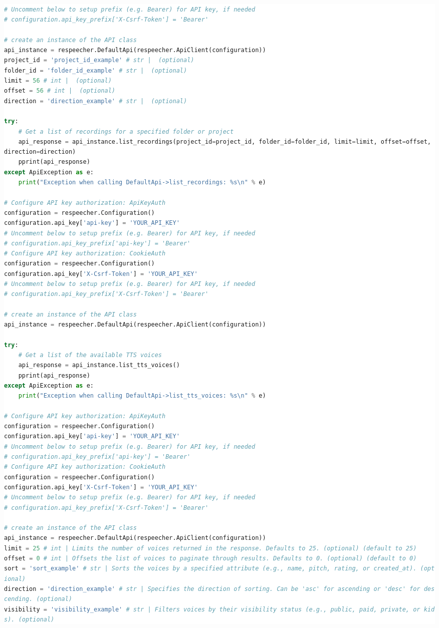```python
# Uncomment below to setup prefix (e.g. Bearer) for API key, if needed
# configuration.api_key_prefix['X-Csrf-Token'] = 'Bearer'

# create an instance of the API class
api_instance = respeecher.DefaultApi(respeecher.ApiClient(configuration))
project_id = 'project_id_example' # str |  (optional)
folder_id = 'folder_id_example' # str |  (optional)
limit = 56 # int |  (optional)
offset = 56 # int |  (optional)
direction = 'direction_example' # str |  (optional)

try:
    # Get a list of recordings for a specified folder or project
    api_response = api_instance.list_recordings(project_id=project_id, folder_id=folder_id, limit=limit, offset=offset, direction=direction)
    pprint(api_response)
except ApiException as e:
    print("Exception when calling DefaultApi->list_recordings: %s\n" % e)

# Configure API key authorization: ApiKeyAuth
configuration = respeecher.Configuration()
configuration.api_key['api-key'] = 'YOUR_API_KEY'
# Uncomment below to setup prefix (e.g. Bearer) for API key, if needed
# configuration.api_key_prefix['api-key'] = 'Bearer'
# Configure API key authorization: CookieAuth
configuration = respeecher.Configuration()
configuration.api_key['X-Csrf-Token'] = 'YOUR_API_KEY'
# Uncomment below to setup prefix (e.g. Bearer) for API key, if needed
# configuration.api_key_prefix['X-Csrf-Token'] = 'Bearer'

# create an instance of the API class
api_instance = respeecher.DefaultApi(respeecher.ApiClient(configuration))

try:
    # Get a list of the available TTS voices
    api_response = api_instance.list_tts_voices()
    pprint(api_response)
except ApiException as e:
    print("Exception when calling DefaultApi->list_tts_voices: %s\n" % e)

# Configure API key authorization: ApiKeyAuth
configuration = respeecher.Configuration()
configuration.api_key['api-key'] = 'YOUR_API_KEY'
# Uncomment below to setup prefix (e.g. Bearer) for API key, if needed
# configuration.api_key_prefix['api-key'] = 'Bearer'
# Configure API key authorization: CookieAuth
configuration = respeecher.Configuration()
configuration.api_key['X-Csrf-Token'] = 'YOUR_API_KEY'
# Uncomment below to setup prefix (e.g. Bearer) for API key, if needed
# configuration.api_key_prefix['X-Csrf-Token'] = 'Bearer'

# create an instance of the API class
api_instance = respeecher.DefaultApi(respeecher.ApiClient(configuration))
limit = 25 # int | Limits the number of voices returned in the response. Defaults to 25. (optional) (default to 25)
offset = 0 # int | Offsets the list of voices to paginate through results. Defaults to 0. (optional) (default to 0)
sort = 'sort_example' # str | Sorts the voices by a specified attribute (e.g., name, pitch, rating, or created_at). (optional)
direction = 'direction_example' # str | Specifies the direction of sorting. Can be 'asc' for ascending or 'desc' for descending. (optional)
visibility = 'visibility_example' # str | Filters voices by their visibility status (e.g., public, paid, private, or kids). (optional)
```